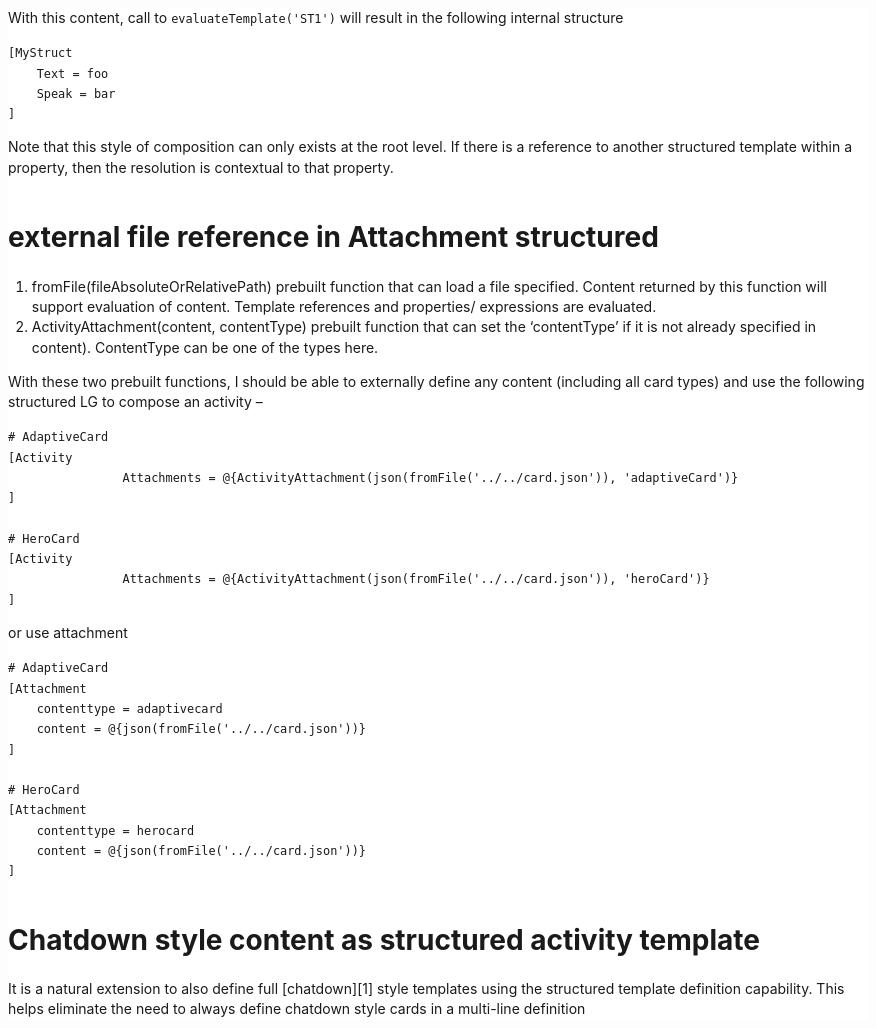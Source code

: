 With this content, call to `evaluateTemplate('ST1')` will result in the following internal structure 

```markdown
[MyStruct
    Text = foo
    Speak = bar
]
```
Note that this style of composition can only exists at the root level. If there is a reference to another structured template within a property, then the resolution is contextual to that property. 

# external file reference in Attachment structured

1. fromFile(fileAbsoluteOrRelativePath) prebuilt function that can load a file specified. Content returned by this function will support evaluation of content. Template references and properties/ expressions are evaluated.
2. ActivityAttachment(content, contentType) prebuilt function that can set the ‘contentType’ if it is not already specified in content). ContentType can be one of the types here.
 
With these two prebuilt functions, I should be able to externally define any content (including all card types) and use the following structured LG to compose an activity –
```
# AdaptiveCard
[Activity
                Attachments = @{ActivityAttachment(json(fromFile('../../card.json')), 'adaptiveCard')}
]
 
# HeroCard
[Activity
                Attachments = @{ActivityAttachment(json(fromFile('../../card.json')), 'heroCard')}
]
```

or use attachment
```
# AdaptiveCard
[Attachment
    contenttype = adaptivecard
    content = @{json(fromFile('../../card.json'))}
]

# HeroCard
[Attachment
    contenttype = herocard
    content = @{json(fromFile('../../card.json'))}
]
```

# Chatdown style content as structured activity template
It is a natural extension to also define full [chatdown][1] style templates using the structured template definition capability. This helps eliminate the need to always define chatdown style cards in a multi-line definition

